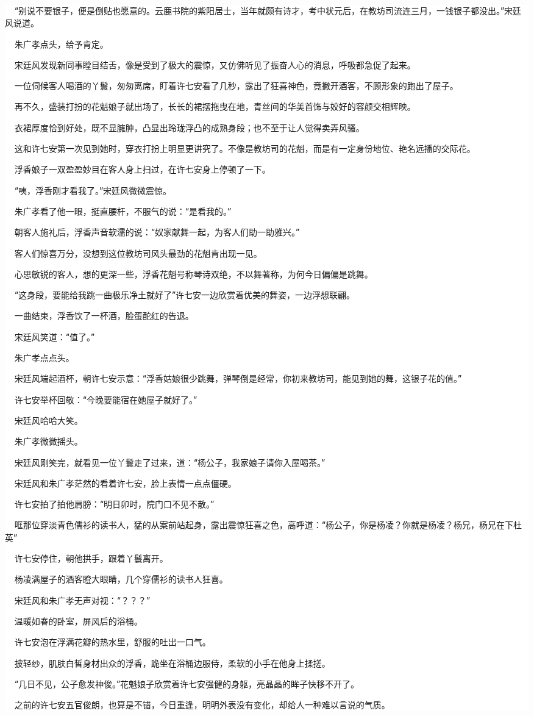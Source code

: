     “别说不要银子，便是倒贴也愿意的。云鹿书院的紫阳居士，当年就颇有诗才，考中状元后，在教坊司流连三月，一钱银子都没出。”宋廷风说道。

    朱广孝点头，给予肯定。

    宋廷风发现新同事瞠目结舌，像是受到了极大的震惊，又仿佛听见了振奋人心的消息，呼吸都急促了起来。

    一位伺候客人喝酒的丫鬟，匆匆离席，盯着许七安看了几秒，露出了狂喜神色，竟撇开酒客，不顾形象的跑出了屋子。

    再不久，盛装打扮的花魁娘子就出场了，长长的裙摆拖曳在地，青丝间的华美首饰与姣好的容颜交相辉映。

    衣裙厚度恰到好处，既不显臃肿，凸显出玲珑浮凸的成熟身段；也不至于让人觉得卖弄风骚。

    这和许七安第一次见到她时，穿衣打扮上明显更讲究了。不像是教坊司的花魁，而是有一定身份地位、艳名远播的交际花。

    浮香娘子一双盈盈妙目在客人身上扫过，在许七安身上停顿了一下。

    “咦，浮香刚才看我了。”宋廷风微微震惊。

    朱广孝看了他一眼，挺直腰杆，不服气的说：“是看我的。”

    朝客人施礼后，浮香声音软濡的说：“奴家献舞一起，为客人们助一助雅兴。”

    客人们惊喜万分，没想到这位教坊司风头最劲的花魁肯出现一见。

    心思敏锐的客人，想的更深一些，浮香花魁号称琴诗双绝，不以舞著称，为何今日偏偏是跳舞。

    “这身段，要能给我跳一曲极乐净土就好了”许七安一边欣赏着优美的舞姿，一边浮想联翩。

    一曲结束，浮香饮了一杯酒，脸蛋酡红的告退。

    宋廷风笑道：“值了。”

    朱广孝点点头。

    宋廷风端起酒杯，朝许七安示意：“浮香姑娘很少跳舞，弹琴倒是经常，你初来教坊司，能见到她的舞，这银子花的值。”

    许七安举杯回敬：“今晚要能宿在她屋子就好了。”

    宋廷风哈哈大笑。

    朱广孝微微摇头。

    宋廷风刚笑完，就看见一位丫鬟走了过来，道：“杨公子，我家娘子请你入屋喝茶。”

    宋廷风和朱广孝茫然的看着许七安，脸上表情一点点僵硬。

    许七安拍了拍他肩膀：“明日卯时，院门口不见不散。”

    哐那位穿淡青色儒衫的读书人，猛的从案前站起身，露出震惊狂喜之色，高呼道：“杨公子，你是杨凌？你就是杨凌？杨兄，杨兄在下杜英”

    许七安停住，朝他拱手，跟着丫鬟离开。

    杨凌满屋子的酒客瞪大眼睛，几个穿儒衫的读书人狂喜。

    宋廷风和朱广孝无声对视：“？？？”

    温暖如春的卧室，屏风后的浴桶。

    许七安泡在浮满花瓣的热水里，舒服的吐出一口气。

    披轻纱，肌肤白皙身材出众的浮香，跪坐在浴桶边服侍，柔软的小手在他身上揉搓。

    “几日不见，公子愈发神俊。”花魁娘子欣赏着许七安强健的身躯，亮晶晶的眸子快移不开了。

    之前的许七安五官俊朗，也算是不错，今日重逢，明明外表没有变化，却给人一种难以言说的气质。

